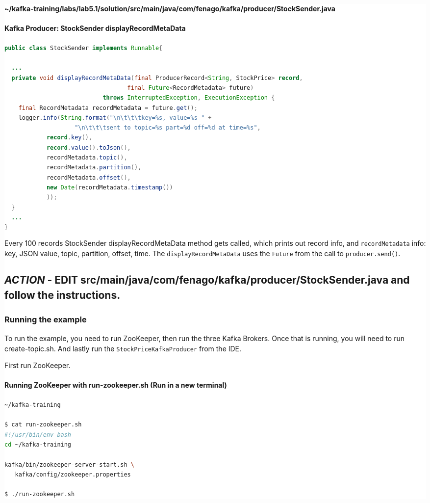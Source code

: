#### ~/kafka-training/labs/lab5.1/solution/src/main/java/com/fenago/kafka/producer/StockSender.java
#### Kafka Producer:  StockSender displayRecordMetaData
```java
public class StockSender implements Runnable{

  ...
  private void displayRecordMetaData(final ProducerRecord<String, StockPrice> record,
                                   final Future<RecordMetadata> future)
                            throws InterruptedException, ExecutionException {
    final RecordMetadata recordMetadata = future.get();
    logger.info(String.format("\n\t\t\tkey=%s, value=%s " +
                    "\n\t\t\tsent to topic=%s part=%d off=%d at time=%s",
            record.key(),
            record.value().toJson(),
            recordMetadata.topic(),
            recordMetadata.partition(),
            recordMetadata.offset(),
            new Date(recordMetadata.timestamp())
            ));
  }
  ...
}
```

Every 100 records StockSender displayRecordMetaData method gets called, which prints out record info, and
`recordMetadata` info:
key, JSON value, topic, partition, offset, time. The `displayRecordMetaData` uses the `Future` from the call
to `producer.send()`.

## ***ACTION*** - EDIT src/main/java/com/fenago/kafka/producer/StockSender.java and follow the instructions.


### Running the example

To run the example, you need to run ZooKeeper, then run the three Kafka Brokers.
Once that is running, you will need to run create-topic.sh. And lastly run the `StockPriceKafkaProducer`
from the IDE.

First run ZooKeeper.

#### Running ZooKeeper with run-zookeeper.sh (Run in a new terminal)
```sh
~/kafka-training

$ cat run-zookeeper.sh
#!/usr/bin/env bash
cd ~/kafka-training

kafka/bin/zookeeper-server-start.sh \
   kafka/config/zookeeper.properties

$ ./run-zookeeper.sh
```
